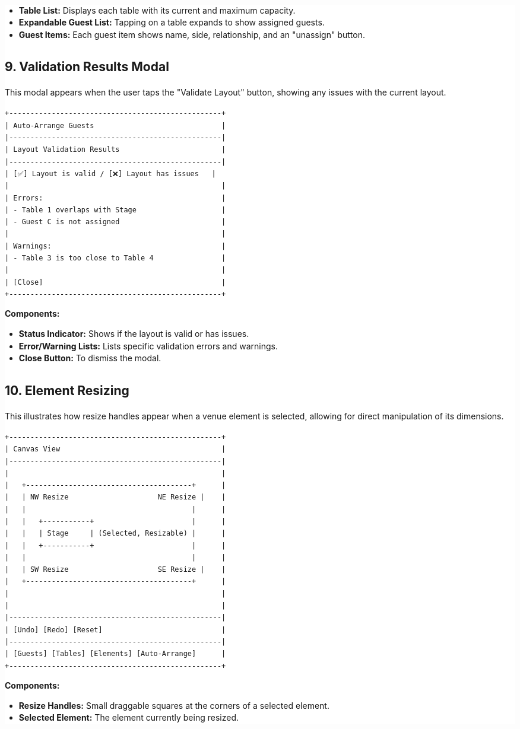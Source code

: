 *   **Table List:** Displays each table with its current and maximum capacity.
*   **Expandable Guest List:** Tapping on a table expands to show assigned guests.
*   **Guest Items:** Each guest item shows name, side, relationship, and an "unassign" button.

## 9. Validation Results Modal

This modal appears when the user taps the "Validate Layout" button, showing any issues with the current layout.

```
+--------------------------------------------------+
| Auto-Arrange Guests                              |
|--------------------------------------------------|
| Layout Validation Results                        |
|--------------------------------------------------|
| [✅] Layout is valid / [❌] Layout has issues   |
|                                                  |
| Errors:                                          |
| - Table 1 overlaps with Stage                    |
| - Guest C is not assigned                        |
|                                                  |
| Warnings:                                        |
| - Table 3 is too close to Table 4                |
|                                                  |
| [Close]                                          |
+--------------------------------------------------+
```

**Components:**

*   **Status Indicator:** Shows if the layout is valid or has issues.
*   **Error/Warning Lists:** Lists specific validation errors and warnings.
*   **Close Button:** To dismiss the modal.

## 10. Element Resizing

This illustrates how resize handles appear when a venue element is selected, allowing for direct manipulation of its dimensions.

```
+--------------------------------------------------+
| Canvas View                                      |
|--------------------------------------------------|
|                                                  |
|   +---------------------------------------+      |
|   | NW Resize                     NE Resize |    |
|   |                                       |      |
|   |   +-----------+                       |      |
|   |   | Stage     | (Selected, Resizable) |      |
|   |   +-----------+                       |      |
|   |                                       |      |
|   | SW Resize                     SE Resize |    |
|   +---------------------------------------+      |
|                                                  |
|                                                  |
|--------------------------------------------------|
| [Undo] [Redo] [Reset]                            |
|--------------------------------------------------|
| [Guests] [Tables] [Elements] [Auto-Arrange]      |
+--------------------------------------------------+
```

**Components:**

*   **Resize Handles:** Small draggable squares at the corners of a selected element.
*   **Selected Element:** The element currently being resized.